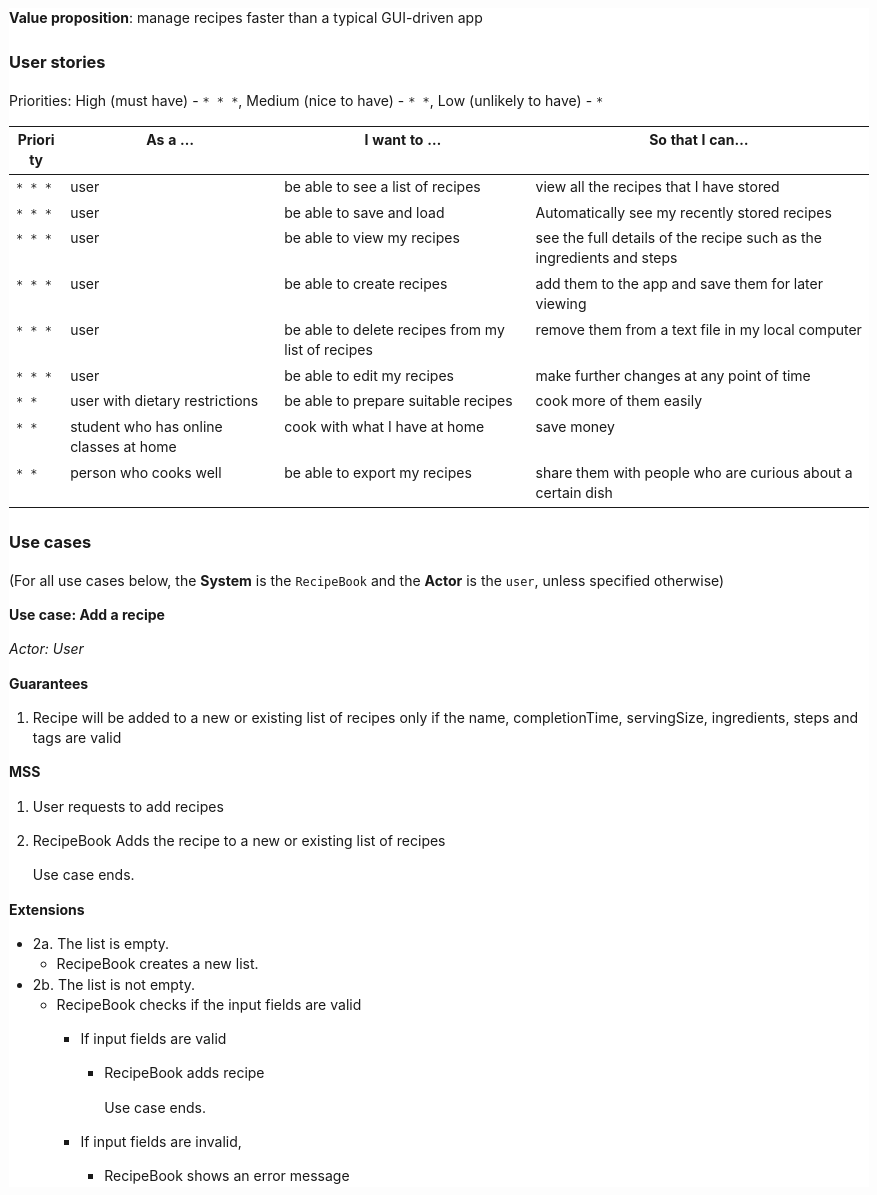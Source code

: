 **Value proposition**: manage recipes faster than a typical GUI-driven app


### User stories

Priorities: High (must have) - `* * *`, Medium (nice to have) - `* *`, Low (unlikely to have) - `*`

| Priority | As a …​                                | I want to …​                                      | So that I can…​                                                      |
|----------|----------------------------------------|---------------------------------------------------|----------------------------------------------------------------------|
| `* * *`  | user                                   | be able to see a list of recipes                  | view all the recipes that I have stored                              |
| `* * *`  | user                                   | be able to save and load                          | Automatically see my recently stored recipes                         |
| `* * *`  | user                                   | be able to view my recipes                        | see the full details of the recipe such as the ingredients and steps |
| `* * *`  | user                                   | be able to create recipes                         | add them to the app and save them for later viewing                  |
| `* * *`  | user                                   | be able to delete recipes from my list of recipes | remove them from a text file in my local computer                    |
| `* * *`  | user                                   | be able to edit my recipes                        | make further changes at any point of time                            |
| `* *`    | user with dietary restrictions         | be able to prepare suitable recipes               | cook more of them easily                                             |
| `* *`    | student who has online classes at home | cook with what I have at home                     | save money                                                           |
| `* *`    | person who cooks well                  | be able to export my recipes                      | share them with people who are curious about a certain dish          |

### Use cases

(For all use cases below, the **System** is the `RecipeBook` and the **Actor** is the `user`, unless specified otherwise)

**Use case: Add a recipe**

*Actor: User*

**Guarantees**
1. Recipe will be added to a new or existing list of recipes only if the name, completionTime, servingSize, ingredients, steps and tags are valid

**MSS**
1. User requests to add recipes
2. RecipeBook Adds the recipe to a new or existing list of recipes

   Use case ends.

**Extensions**

* 2a. The list is empty.
    * RecipeBook creates a new list.
* 2b. The list is not empty.
    * RecipeBook checks if the input fields are valid
        * If input fields are valid
            * RecipeBook adds recipe

              Use case ends.

        * If input fields are invalid,
            * RecipeBook shows an error message
